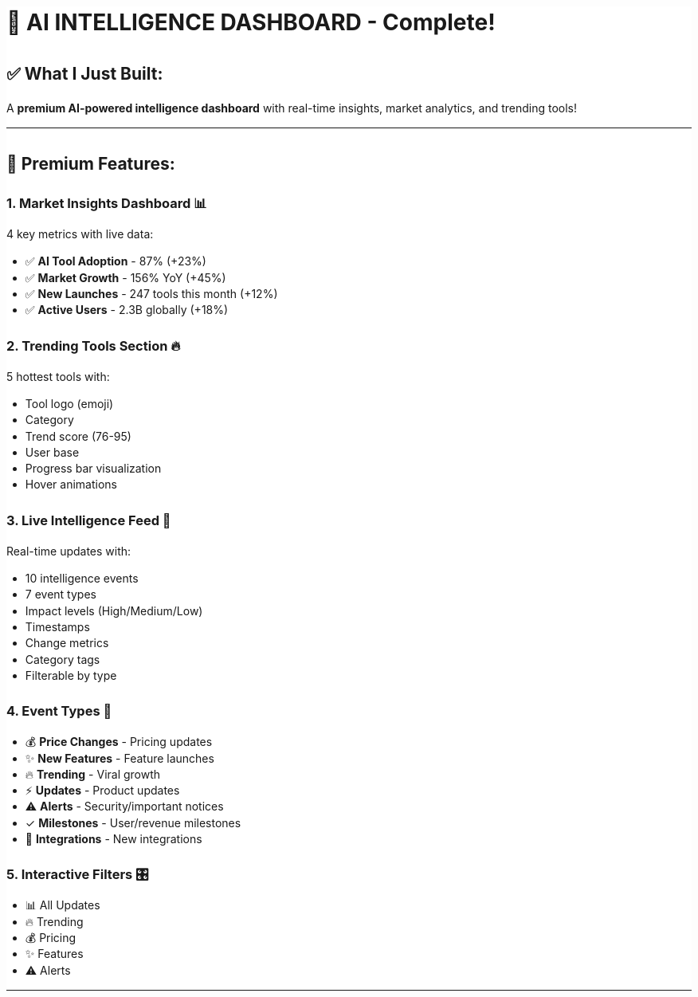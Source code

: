 # 🧠 AI INTELLIGENCE DASHBOARD - Complete!

## ✅ **What I Just Built:**

A **premium AI-powered intelligence dashboard** with real-time insights, market analytics, and trending tools!

---

## 🌟 **Premium Features:**

### **1. Market Insights Dashboard** 📊
4 key metrics with live data:
- ✅ **AI Tool Adoption** - 87% (+23%)
- ✅ **Market Growth** - 156% YoY (+45%)
- ✅ **New Launches** - 247 tools this month (+12%)
- ✅ **Active Users** - 2.3B globally (+18%)

### **2. Trending Tools Section** 🔥
5 hottest tools with:
- Tool logo (emoji)
- Category
- Trend score (76-95)
- User base
- Progress bar visualization
- Hover animations

### **3. Live Intelligence Feed** 📡
Real-time updates with:
- 10 intelligence events
- 7 event types
- Impact levels (High/Medium/Low)
- Timestamps
- Change metrics
- Category tags
- Filterable by type

### **4. Event Types** 🎯
- 💰 **Price Changes** - Pricing updates
- ✨ **New Features** - Feature launches
- 🔥 **Trending** - Viral growth
- ⚡ **Updates** - Product updates
- ⚠️ **Alerts** - Security/important notices
- ✓ **Milestones** - User/revenue milestones
- 🔗 **Integrations** - New integrations

### **5. Interactive Filters** 🎛️
- 📊 All Updates
- 🔥 Trending
- 💰 Pricing
- ✨ Features
- ⚠️ Alerts

---